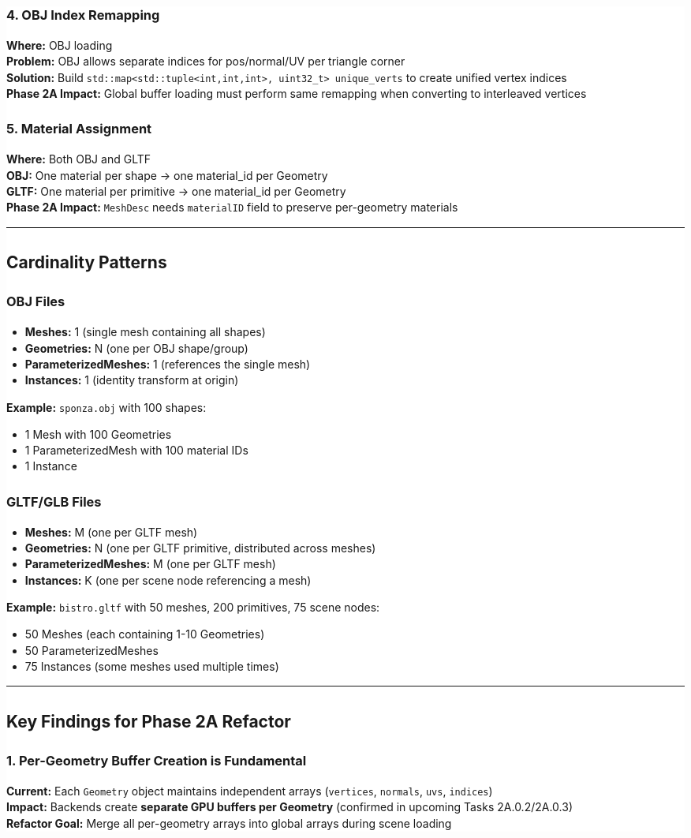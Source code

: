 ### 4. OBJ Index Remapping
**Where:** OBJ loading  
**Problem:** OBJ allows separate indices for pos/normal/UV per triangle corner  
**Solution:** Build `std::map<std::tuple<int,int,int>, uint32_t> unique_verts` to create unified vertex indices  
**Phase 2A Impact:** Global buffer loading must perform same remapping when converting to interleaved vertices

### 5. Material Assignment
**Where:** Both OBJ and GLTF  
**OBJ:** One material per shape → one material_id per Geometry  
**GLTF:** One material per primitive → one material_id per Geometry  
**Phase 2A Impact:** `MeshDesc` needs `materialID` field to preserve per-geometry materials

---

## Cardinality Patterns

### OBJ Files
- **Meshes:** 1 (single mesh containing all shapes)
- **Geometries:** N (one per OBJ shape/group)
- **ParameterizedMeshes:** 1 (references the single mesh)
- **Instances:** 1 (identity transform at origin)

**Example:** `sponza.obj` with 100 shapes:
- 1 Mesh with 100 Geometries
- 1 ParameterizedMesh with 100 material IDs
- 1 Instance

### GLTF/GLB Files
- **Meshes:** M (one per GLTF mesh)
- **Geometries:** N (one per GLTF primitive, distributed across meshes)
- **ParameterizedMeshes:** M (one per GLTF mesh)
- **Instances:** K (one per scene node referencing a mesh)

**Example:** `bistro.gltf` with 50 meshes, 200 primitives, 75 scene nodes:
- 50 Meshes (each containing 1-10 Geometries)
- 50 ParameterizedMeshes
- 75 Instances (some meshes used multiple times)

---

## Key Findings for Phase 2A Refactor

### 1. Per-Geometry Buffer Creation is Fundamental
**Current:** Each `Geometry` object maintains independent arrays (`vertices`, `normals`, `uvs`, `indices`)  
**Impact:** Backends create **separate GPU buffers per Geometry** (confirmed in upcoming Tasks 2A.0.2/2A.0.3)  
**Refactor Goal:** Merge all per-geometry arrays into global arrays during scene loading
